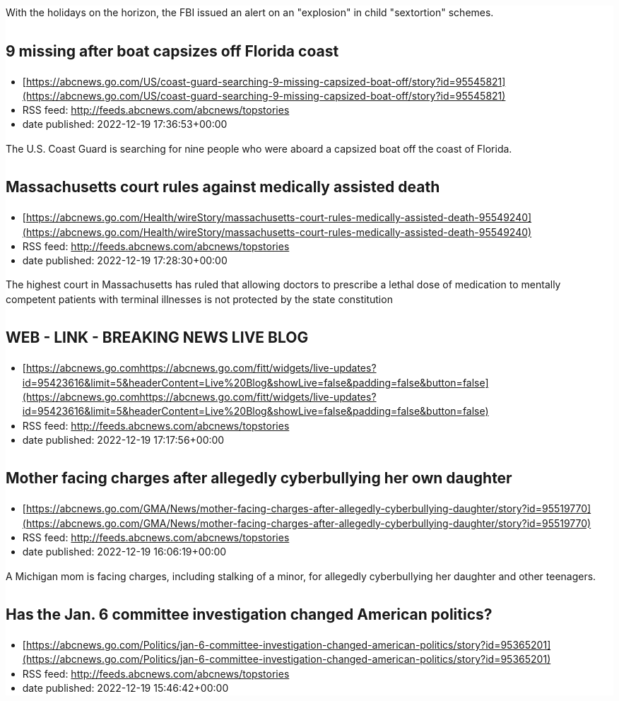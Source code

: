 With the holidays on the horizon, the FBI issued an alert on an "explosion" in child "sextortion" schemes.

## 9 missing after boat capsizes off Florida coast
 - [https://abcnews.go.com/US/coast-guard-searching-9-missing-capsized-boat-off/story?id=95545821](https://abcnews.go.com/US/coast-guard-searching-9-missing-capsized-boat-off/story?id=95545821)
 - RSS feed: http://feeds.abcnews.com/abcnews/topstories
 - date published: 2022-12-19 17:36:53+00:00

The U.S. Coast Guard is searching for nine people who were aboard a capsized boat off the coast of Florida.

## Massachusetts court rules against medically assisted death
 - [https://abcnews.go.com/Health/wireStory/massachusetts-court-rules-medically-assisted-death-95549240](https://abcnews.go.com/Health/wireStory/massachusetts-court-rules-medically-assisted-death-95549240)
 - RSS feed: http://feeds.abcnews.com/abcnews/topstories
 - date published: 2022-12-19 17:28:30+00:00

The highest court in Massachusetts has ruled that allowing doctors to prescribe a lethal dose of medication to mentally competent patients with terminal illnesses is not protected by the state constitution

## WEB - LINK - BREAKING NEWS LIVE BLOG
 - [https://abcnews.go.comhttps://abcnews.go.com/fitt/widgets/live-updates?id=95423616&limit=5&headerContent=Live%20Blog&showLive=false&padding=false&button=false](https://abcnews.go.comhttps://abcnews.go.com/fitt/widgets/live-updates?id=95423616&limit=5&headerContent=Live%20Blog&showLive=false&padding=false&button=false)
 - RSS feed: http://feeds.abcnews.com/abcnews/topstories
 - date published: 2022-12-19 17:17:56+00:00



## Mother facing charges after allegedly cyberbullying her own daughter
 - [https://abcnews.go.com/GMA/News/mother-facing-charges-after-allegedly-cyberbullying-daughter/story?id=95519770](https://abcnews.go.com/GMA/News/mother-facing-charges-after-allegedly-cyberbullying-daughter/story?id=95519770)
 - RSS feed: http://feeds.abcnews.com/abcnews/topstories
 - date published: 2022-12-19 16:06:19+00:00

A Michigan mom is facing charges, including stalking of a minor, for allegedly cyberbullying her daughter and other teenagers.

## Has the Jan. 6 committee investigation changed American politics?
 - [https://abcnews.go.com/Politics/jan-6-committee-investigation-changed-american-politics/story?id=95365201](https://abcnews.go.com/Politics/jan-6-committee-investigation-changed-american-politics/story?id=95365201)
 - RSS feed: http://feeds.abcnews.com/abcnews/topstories
 - date published: 2022-12-19 15:46:42+00:00

